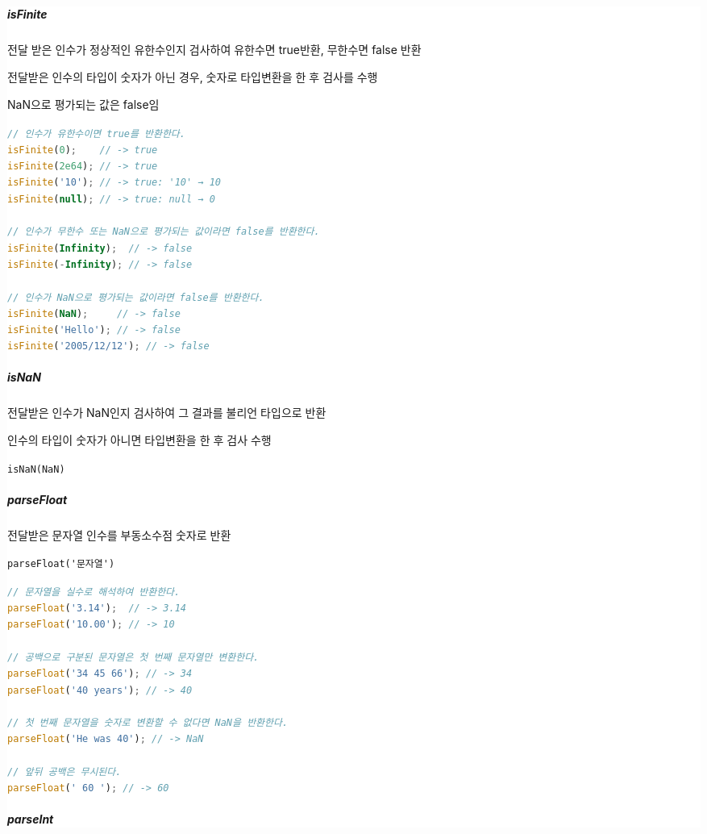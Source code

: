 ##### isFinite

전달 받은 인수가 정상적인 유한수인지 검사하여 유한수면 true반환, 무한수면 false 반환

전달받은 인수의 타입이 숫자가 아닌 경우, 숫자로 타입변환을 한 후 검사를 수행

NaN으로 평가되는 값은 false임

```js
// 인수가 유한수이면 true를 반환한다.
isFinite(0);    // -> true
isFinite(2e64); // -> true
isFinite('10'); // -> true: '10' → 10
isFinite(null); // -> true: null → 0

// 인수가 무한수 또는 NaN으로 평가되는 값이라면 false를 반환한다.
isFinite(Infinity);  // -> false
isFinite(-Infinity); // -> false

// 인수가 NaN으로 평가되는 값이라면 false를 반환한다.
isFinite(NaN);     // -> false
isFinite('Hello'); // -> false
isFinite('2005/12/12'); // -> false
```

##### isNaN

전달받은 인수가 NaN인지 검사하여 그 결과를 불리언 타입으로 반환

인수의 타입이 숫자가 아니면 타입변환을 한 후 검사 수행

`isNaN(NaN)`

##### parseFloat

전달받은 문자열 인수를 부동소수점 숫자로 반환

`parseFloat('문자열')`

```js
// 문자열을 실수로 해석하여 반환한다.
parseFloat('3.14');  // -> 3.14
parseFloat('10.00'); // -> 10

// 공백으로 구분된 문자열은 첫 번째 문자열만 변환한다.
parseFloat('34 45 66'); // -> 34
parseFloat('40 years'); // -> 40

// 첫 번째 문자열을 숫자로 변환할 수 없다면 NaN을 반환한다.
parseFloat('He was 40'); // -> NaN

// 앞뒤 공백은 무시된다.
parseFloat(' 60 '); // -> 60
```

##### parseInt
